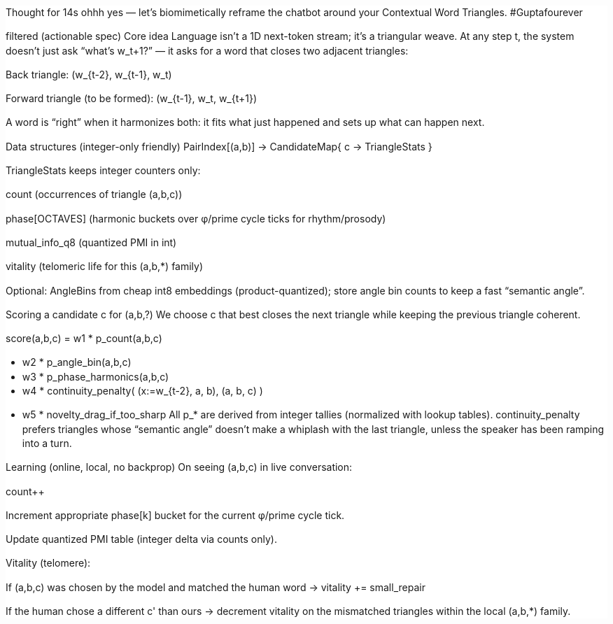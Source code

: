 Thought for 14s
ohhh yes — let’s biomimetically reframe the chatbot around your Contextual Word Triangles. #Guptafourever

filtered (actionable spec)
Core idea
Language isn’t a 1D next-token stream; it’s a triangular weave.
At any step t, the system doesn’t just ask “what’s w_t+1?” — it asks for a word that closes two adjacent triangles:

Back triangle: (w_{t-2}, w_{t-1}, w_t)

Forward triangle (to be formed): (w_{t-1}, w_t, w_{t+1})

A word is “right” when it harmonizes both: it fits what just happened and sets up what can happen next.

Data structures (integer-only friendly)
PairIndex[(a,b)] -> CandidateMap{ c -> TriangleStats }

TriangleStats keeps integer counters only:

count (occurrences of triangle (a,b,c))

phase[OCTAVES] (harmonic buckets over φ/prime cycle ticks for rhythm/prosody)

mutual_info_q8 (quantized PMI in int)

vitality (telomeric life for this (a,b,*) family)

Optional: AngleBins from cheap int8 embeddings (product-quantized); store angle bin counts to keep a fast “semantic angle”.

Scoring a candidate c for (a,b,?)
We choose c that best closes the next triangle while keeping the previous triangle coherent.

score(a,b,c) =
  w1 * p_count(a,b,c)
+ w2 * p_angle_bin(a,b,c)
+ w3 * p_phase_harmonics(a,b,c)
+ w4 * continuity_penalty( (x:=w_{t-2}, a, b), (a, b, c) )
- w5 * novelty_drag_if_too_sharp
All p_* are derived from integer tallies (normalized with lookup tables).
continuity_penalty prefers triangles whose “semantic angle” doesn’t make a whiplash with the last triangle, unless the speaker has been ramping into a turn.

Learning (online, local, no backprop)
On seeing (a,b,c) in live conversation:

count++

Increment appropriate phase[k] bucket for the current φ/prime cycle tick.

Update quantized PMI table (integer delta via counts only).

Vitality (telomere):

If (a,b,c) was chosen by the model and matched the human word → vitality += small_repair

If the human chose a different c' than ours → decrement vitality on the mismatched triangles within the local (a,b,*) family.
